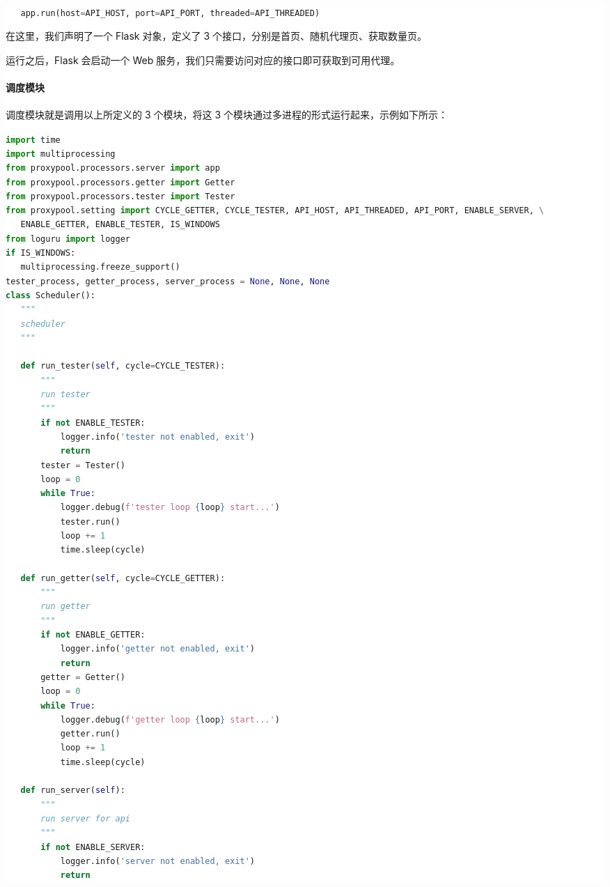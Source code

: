 ```python
   app.run(host=API_HOST, port=API_PORT, threaded=API_THREADED)
```
在这里，我们声明了一个 Flask 对象，定义了 3 个接口，分别是首页、随机代理页、获取数量页。

运行之后，Flask 会启动一个 Web 服务，我们只需要访问对应的接口即可获取到可用代理。

#### 调度模块
调度模块就是调用以上所定义的 3 个模块，将这 3 个模块通过多进程的形式运行起来，示例如下所示：

```python
import time
import multiprocessing
from proxypool.processors.server import app
from proxypool.processors.getter import Getter
from proxypool.processors.tester import Tester
from proxypool.setting import CYCLE_GETTER, CYCLE_TESTER, API_HOST, API_THREADED, API_PORT, ENABLE_SERVER, \
   ENABLE_GETTER, ENABLE_TESTER, IS_WINDOWS
from loguru import logger
if IS_WINDOWS:
   multiprocessing.freeze_support()
tester_process, getter_process, server_process = None, None, None
class Scheduler():
   """
   scheduler
   """

   def run_tester(self, cycle=CYCLE_TESTER):
       """
       run tester
       """
       if not ENABLE_TESTER:
           logger.info('tester not enabled, exit')
           return
       tester = Tester()
       loop = 0
       while True:
           logger.debug(f'tester loop {loop} start...')
           tester.run()
           loop += 1
           time.sleep(cycle)

   def run_getter(self, cycle=CYCLE_GETTER):
       """
       run getter
       """
       if not ENABLE_GETTER:
           logger.info('getter not enabled, exit')
           return
       getter = Getter()
       loop = 0
       while True:
           logger.debug(f'getter loop {loop} start...')
           getter.run()
           loop += 1
           time.sleep(cycle)

   def run_server(self):
       """
       run server for api
       """
       if not ENABLE_SERVER:
           logger.info('server not enabled, exit')
           return
```